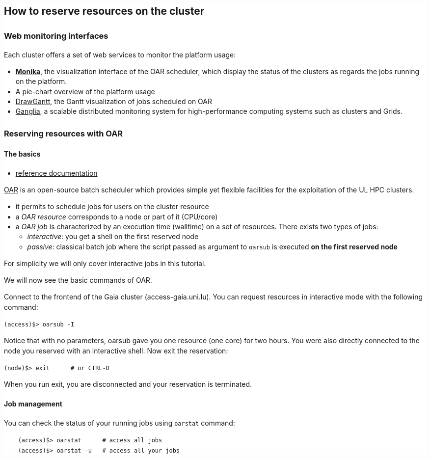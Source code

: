 
## How to reserve resources  on the cluster


### Web monitoring interfaces

Each cluster offers a set of web services to monitor the platform usage:

* [**Monika**](https://hpc.uni.lu/gaia/monika), the visualization interface of the OAR scheduler, which  display the status of the clusters as regards the jobs running on the platform.
* A [pie-chart overview of the platform usage](https://hpc.uni.lu/status/overview.html)
* [DrawGantt](https://hpc.uni.lu/status/drawgantt.html), the Gantt visualization of jobs scheduled on OAR
* [Ganglia](https://hpc.uni.lu/status/ganglia.html), a scalable distributed monitoring system for high-performance computing systems such as clusters and Grids.

### Reserving resources with OAR

#### The basics

* [reference documentation](https://hpc.uni.lu/users/docs/oar.html)

[OAR](http://oar.imag.fr/) is an open-source batch scheduler which provides simple yet flexible facilities for the exploitation of the UL HPC clusters.

* it permits to schedule jobs for users on the cluster resource
* a _OAR resource_ corresponds to a node or part of it (CPU/core)
* a _OAR job_ is characterized by an execution time (walltime) on a set of resources.
  There exists two types of jobs:
  * _interactive_: you get a shell on the first reserved node
  * _passive_: classical batch job where the script passed as argument to `oarsub` is executed **on the first reserved node**

For simplicity we will only cover interactive jobs in this tutorial.

We will now see the basic commands of OAR.

Connect to the frontend of the Gaia cluster (access-gaia.uni.lu). You can request resources in interactive mode with the following command:

	(access)$> oarsub -I

Notice that with no parameters, oarsub gave you one resource (one core) for two hours. You were also directly connected to the node you reserved with an interactive shell.
  Now exit the reservation:

    (node)$> exit      # or CTRL-D

When you run exit, you are disconnected and your reservation is terminated.

#### Job management

You can check the status of your running jobs using `oarstat` command:

		(access)$> oarstat      # access all jobs
		(access)$> oarstat -u   # access all your jobs
